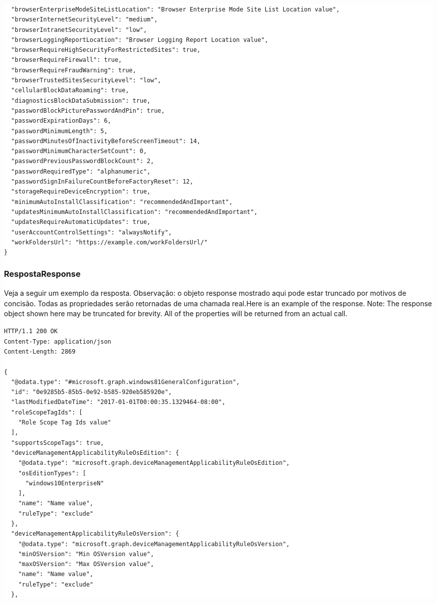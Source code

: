 ``` http
  "browserEnterpriseModeSiteListLocation": "Browser Enterprise Mode Site List Location value",
  "browserInternetSecurityLevel": "medium",
  "browserIntranetSecurityLevel": "low",
  "browserLoggingReportLocation": "Browser Logging Report Location value",
  "browserRequireHighSecurityForRestrictedSites": true,
  "browserRequireFirewall": true,
  "browserRequireFraudWarning": true,
  "browserTrustedSitesSecurityLevel": "low",
  "cellularBlockDataRoaming": true,
  "diagnosticsBlockDataSubmission": true,
  "passwordBlockPicturePasswordAndPin": true,
  "passwordExpirationDays": 6,
  "passwordMinimumLength": 5,
  "passwordMinutesOfInactivityBeforeScreenTimeout": 14,
  "passwordMinimumCharacterSetCount": 0,
  "passwordPreviousPasswordBlockCount": 2,
  "passwordRequiredType": "alphanumeric",
  "passwordSignInFailureCountBeforeFactoryReset": 12,
  "storageRequireDeviceEncryption": true,
  "minimumAutoInstallClassification": "recommendedAndImportant",
  "updatesMinimumAutoInstallClassification": "recommendedAndImportant",
  "updatesRequireAutomaticUpdates": true,
  "userAccountControlSettings": "alwaysNotify",
  "workFoldersUrl": "https://example.com/workFoldersUrl/"
}
```

### <a name="response"></a><span data-ttu-id="63d5e-300">Resposta</span><span class="sxs-lookup"><span data-stu-id="63d5e-300">Response</span></span>
<span data-ttu-id="63d5e-p123">Veja a seguir um exemplo da resposta. Observação: o objeto response mostrado aqui pode estar truncado por motivos de concisão. Todas as propriedades serão retornadas de uma chamada real.</span><span class="sxs-lookup"><span data-stu-id="63d5e-p123">Here is an example of the response. Note: The response object shown here may be truncated for brevity. All of the properties will be returned from an actual call.</span></span>
``` http
HTTP/1.1 200 OK
Content-Type: application/json
Content-Length: 2869

{
  "@odata.type": "#microsoft.graph.windows81GeneralConfiguration",
  "id": "0e9285b5-85b5-0e92-b585-920eb585920e",
  "lastModifiedDateTime": "2017-01-01T00:00:35.1329464-08:00",
  "roleScopeTagIds": [
    "Role Scope Tag Ids value"
  ],
  "supportsScopeTags": true,
  "deviceManagementApplicabilityRuleOsEdition": {
    "@odata.type": "microsoft.graph.deviceManagementApplicabilityRuleOsEdition",
    "osEditionTypes": [
      "windows10EnterpriseN"
    ],
    "name": "Name value",
    "ruleType": "exclude"
  },
  "deviceManagementApplicabilityRuleOsVersion": {
    "@odata.type": "microsoft.graph.deviceManagementApplicabilityRuleOsVersion",
    "minOSVersion": "Min OSVersion value",
    "maxOSVersion": "Max OSVersion value",
    "name": "Name value",
    "ruleType": "exclude"
  },
```